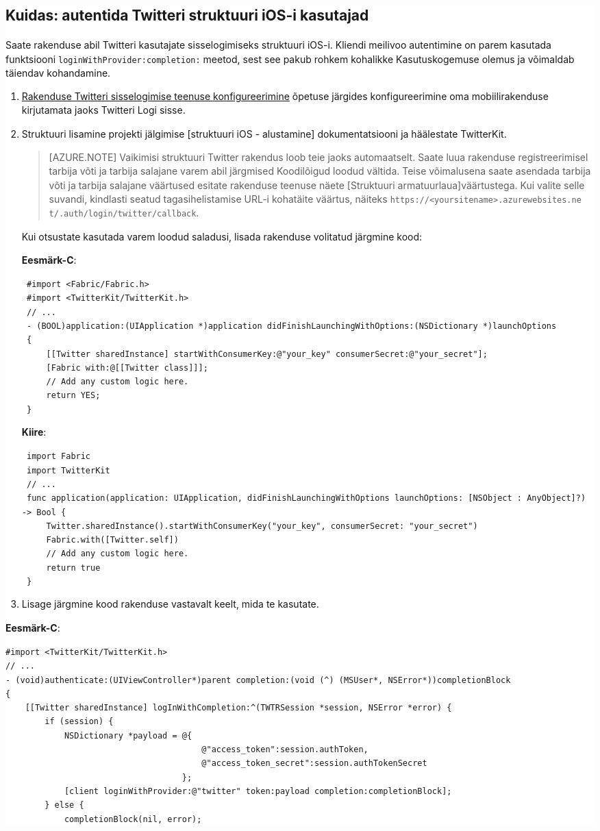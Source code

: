 ## <a name="twitter-fabric"></a>Kuidas: autentida Twitteri struktuuri iOS-i kasutajad

Saate rakenduse abil Twitteri kasutajate sisselogimiseks struktuuri iOS-i. Kliendi meilivoo autentimine on parem kasutada funktsiooni `loginWithProvider:completion:` meetod, sest see pakub rohkem kohalikke Kasutuskogemuse olemus ja võimaldab täiendav kohandamine.

1. [Rakenduse Twitteri sisselogimise teenuse konfigureerimine](app-service-mobile-how-to-configure-twitter-authentication.md) õpetuse järgides konfigureerimine oma mobiilirakenduse kirjutamata jaoks Twitteri Logi sisse.

2. Struktuuri lisamine projekti jälgimise [struktuuri iOS - alustamine] dokumentatsiooni ja häälestate TwitterKit.

    > [AZURE.NOTE] Vaikimisi struktuuri Twitter rakendus loob teie jaoks automaatselt. Saate luua rakenduse registreerimisel tarbija võti ja tarbija salajane varem abil järgmised Koodilõigud loodud vältida.  Teise võimalusena saate asendada tarbija võti ja tarbija salajane väärtused esitate rakenduse teenuse näete [Struktuuri armatuurlaua]väärtustega. Kui valite selle suvandi, kindlasti seatud tagasihelistamise URL-i kohatäite väärtus, näiteks `https://<yoursitename>.azurewebsites.net/.auth/login/twitter/callback`.

    Kui otsustate kasutada varem loodud saladusi, lisada rakenduse volitatud järgmine kood:
    
    **Eesmärk-C**:

        #import <Fabric/Fabric.h>
        #import <TwitterKit/TwitterKit.h>
        // ...
        - (BOOL)application:(UIApplication *)application didFinishLaunchingWithOptions:(NSDictionary *)launchOptions
        {
            [[Twitter sharedInstance] startWithConsumerKey:@"your_key" consumerSecret:@"your_secret"];
            [Fabric with:@[[Twitter class]]];
            // Add any custom logic here.
            return YES;
        }
        
    **Kiire**:
    
        import Fabric
        import TwitterKit
        // ...
        func application(application: UIApplication, didFinishLaunchingWithOptions launchOptions: [NSObject : AnyObject]?) -> Bool {
            Twitter.sharedInstance().startWithConsumerKey("your_key", consumerSecret: "your_secret")
            Fabric.with([Twitter.self])
            // Add any custom logic here.
            return true
        }
    
3. Lisage järgmine kood rakenduse vastavalt keelt, mida te kasutate. 

**Eesmärk-C**:

    #import <TwitterKit/TwitterKit.h>
    // ...
    - (void)authenticate:(UIViewController*)parent completion:(void (^) (MSUser*, NSError*))completionBlock
    {
        [[Twitter sharedInstance] logInWithCompletion:^(TWTRSession *session, NSError *error) {
            if (session) {
                NSDictionary *payload = @{
                                            @"access_token":session.authToken,
                                            @"access_token_secret":session.authTokenSecret
                                        };
                [client loginWithProvider:@"twitter" token:payload completion:completionBlock];
            } else {
                completionBlock(nil, error);

[What is Mobile Services]: #what-is
[Concepts]: #concepts
[Setup and Prerequisites]: #Setup
[How to: Create the Mobile Services client]: #create-client
[How to: Create a table reference]: #table-reference
[How to: Query data from a mobile service]: #querying
[Filter returned data]: #filtering
[Sort returned data]: #sorting
[Return data in pages]: #paging
[Select specific columns]: #selecting
[How to: Bind data to the user interface]: #binding
[How to: Insert data into a mobile service]: #inserting
[How to: Modify data in a mobile service]: #modifying
[How to: Authenticate users]: #authentication
[Cache authentication tokens]: #caching-tokens
[How to: Upload images and large files]: #blobs
[How to: Handle errors]: #errors
[How to: Design unit tests]: #unit-testing
[How to: Customize the client]: #customizing
[Customize request headers]: #custom-headers
[Customize data type serialization]: #custom-serialization
[Next Steps]: #next-steps
[How to: Use MSQuery]: #query-object
[Azure'i Mobile'i rakendused kiire algus]: app-service-mobile-ios-get-started.md
[Add Mobile Services to Existing App]: /develop/mobile/tutorials/get-started-data
[Get started with Mobile Services]: /develop/mobile/tutorials/get-started-ios
[Validate and modify data in Mobile Services by using server scripts]: /develop/mobile/tutorials/validate-modify-and-augment-data-ios
[Mobile Services SDK]: https://go.microsoft.com/fwLink/p/?LinkID=266533
[Authentication]: /develop/mobile/tutorials/get-started-with-users-ios
[iOS SDK]: https://developer.apple.com/xcode
[Handling Expired Tokens]: http://go.microsoft.com/fwlink/p/?LinkId=301955
[Live Connect SDK]: http://go.microsoft.com/fwlink/p/?LinkId=301960
[Permissions]: http://msdn.microsoft.com/library/windowsazure/jj193161.aspx
[Service-side Authorization]: mobile-services-javascript-backend-service-side-authorization.md
[Use scripts to authorize users]: /develop/mobile/tutorials/authorize-users-in-scripts-ios
[Dünaamiline skeem]: http://go.microsoft.com/fwlink/p/?LinkId=296271
[How to: access custom parameters]: /develop/mobile/how-to-guides/work-with-server-scripts#access-headers
[Create a table]: http://msdn.microsoft.com/library/windowsazure/jj193162.aspx
[NSDictionary object]: http://go.microsoft.com/fwlink/p/?LinkId=301965
[ASCII control codes C0 and C1]: http://en.wikipedia.org/wiki/Data_link_escape_character#C1_set
[CLI to manage Mobile Services tables]: ../virtual-machines-command-line-tools.md#Mobile_Tables
[Conflict-Handler]: mobile-services-ios-handling-conflicts-offline-data.md#add-conflict-handling
[Struktuuri armatuurlaud]: https://www.fabric.io/home
[Struktuuri iOS - töötamise alustamine]: https://docs.fabric.io/ios/fabric/getting-started.html
[1]: https://github.com/Azure/azure-mobile-apps-ios-client/blob/master/README.md#ios-client-sdk
[2]: http://azure.github.io/azure-mobile-apps-ios-client/
[3]: https://msdn.microsoft.com/library/azure/dn495101.aspx
[4]: app-service-mobile-dotnet-backend-how-to-use-server-sdk.md#tags
[5]: http://azure.github.io/azure-mobile-services/iOS/v3/Classes/MSClient.html#//api/name/invokeAPI:data:HTTPMethod:parameters:headers:completion:
[6]: https://github.com/Azure/azure-mobile-services/blob/master/sdk/iOS/src/MSError.h
[7]: app-service-mobile-how-to-configure-active-directory-authentication.md
[8]: ../active-directory/active-directory-devquickstarts-ios.md#em1-determine-what-your-redirect-uri-will-be-for-iosem
[9]: app-service-mobile-how-to-configure-facebook-authentication.md
[10]: https://developers.facebook.com/docs/ios/getting-started